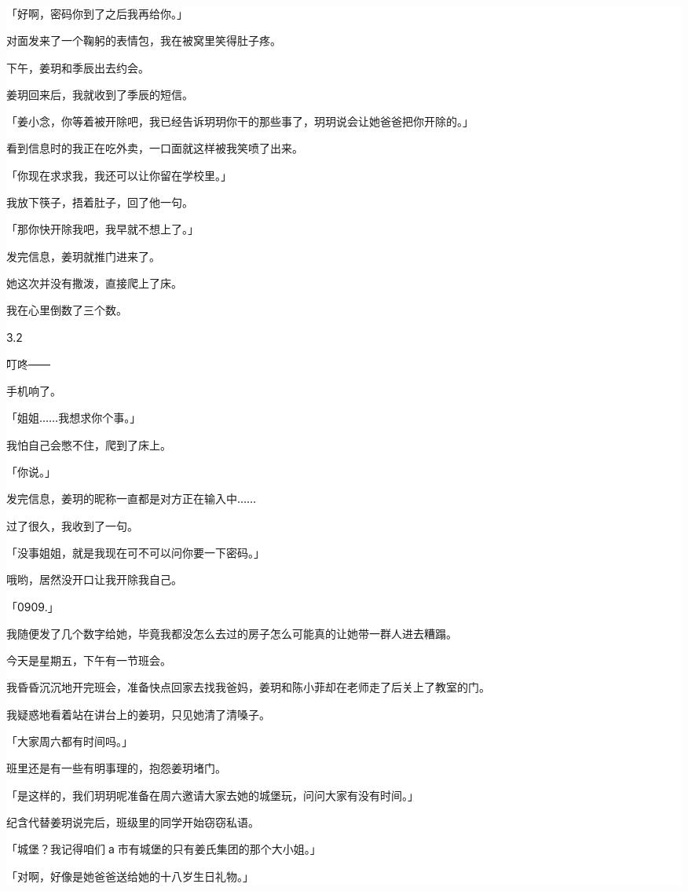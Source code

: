 「好啊，密码你到了之后我再给你。」

对面发来了一个鞠躬的表情包，我在被窝里笑得肚子疼。

下午，姜玥和季辰出去约会。

姜玥回来后，我就收到了季辰的短信。

「姜小念，你等着被开除吧，我已经告诉玥玥你干的那些事了，玥玥说会让她爸爸把你开除的。」

看到信息时的我正在吃外卖，一口面就这样被我笑喷了出来。

「你现在求求我，我还可以让你留在学校里。」

我放下筷子，捂着肚子，回了他一句。

「那你快开除我吧，我早就不想上了。」

发完信息，姜玥就推门进来了。

她这次并没有撒泼，直接爬上了床。

我在心里倒数了三个数。

3.2

叮咚——

手机响了。

「姐姐……我想求你个事。」

我怕自己会憋不住，爬到了床上。

「你说。」

发完信息，姜玥的昵称一直都是对方正在输入中……

过了很久，我收到了一句。

「没事姐姐，就是我现在可不可以问你要一下密码。」

哦哟，居然没开口让我开除我自己。

「0909.」

我随便发了几个数字给她，毕竟我都没怎么去过的房子怎么可能真的让她带一群人进去糟蹋。

今天是星期五，下午有一节班会。

我昏昏沉沉地开完班会，准备快点回家去找我爸妈，姜玥和陈小菲却在老师走了后关上了教室的门。

我疑惑地看着站在讲台上的姜玥，只见她清了清嗓子。

「大家周六都有时间吗。」

班里还是有一些有明事理的，抱怨姜玥堵门。

「是这样的，我们玥玥呢准备在周六邀请大家去她的城堡玩，问问大家有没有时间。」

纪含代替姜玥说完后，班级里的同学开始窃窃私语。

「城堡？我记得咱们 a 市有城堡的只有姜氏集团的那个大小姐。」

「对啊，好像是她爸爸送给她的十八岁生日礼物。」
